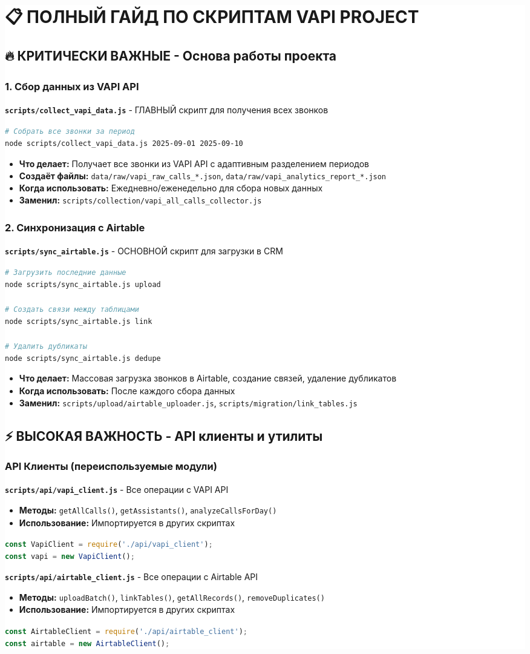 # 📋 ПОЛНЫЙ ГАЙД ПО СКРИПТАМ VAPI PROJECT

## 🔥 КРИТИЧЕСКИ ВАЖНЫЕ - Основа работы проекта

### 1. Сбор данных из VAPI API

**`scripts/collect_vapi_data.js`** - ГЛАВНЫЙ скрипт для получения всех звонков
```bash
# Собрать все звонки за период
node scripts/collect_vapi_data.js 2025-09-01 2025-09-10
```
- **Что делает:** Получает все звонки из VAPI API с адаптивным разделением периодов
- **Создаёт файлы:** `data/raw/vapi_raw_calls_*.json`, `data/raw/vapi_analytics_report_*.json`
- **Когда использовать:** Ежедневно/еженедельно для сбора новых данных
- **Заменил:** `scripts/collection/vapi_all_calls_collector.js`

### 2. Синхронизация с Airtable

**`scripts/sync_airtable.js`** - ОСНОВНОЙ скрипт для загрузки в CRM
```bash
# Загрузить последние данные
node scripts/sync_airtable.js upload

# Создать связи между таблицами
node scripts/sync_airtable.js link

# Удалить дубликаты
node scripts/sync_airtable.js dedupe
```
- **Что делает:** Массовая загрузка звонков в Airtable, создание связей, удаление дубликатов
- **Когда использовать:** После каждого сбора данных
- **Заменил:** `scripts/upload/airtable_uploader.js`, `scripts/migration/link_tables.js`

## ⚡ ВЫСОКАЯ ВАЖНОСТЬ - API клиенты и утилиты

### API Клиенты (переиспользуемые модули)

**`scripts/api/vapi_client.js`** - Все операции с VAPI API
- **Методы:** `getAllCalls()`, `getAssistants()`, `analyzeCallsForDay()`
- **Использование:** Импортируется в других скриптах
```javascript
const VapiClient = require('./api/vapi_client');
const vapi = new VapiClient();
```

**`scripts/api/airtable_client.js`** - Все операции с Airtable API
- **Методы:** `uploadBatch()`, `linkTables()`, `getAllRecords()`, `removeDuplicates()`
- **Использование:** Импортируется в других скриптах
```javascript
const AirtableClient = require('./api/airtable_client');
const airtable = new AirtableClient();
```
